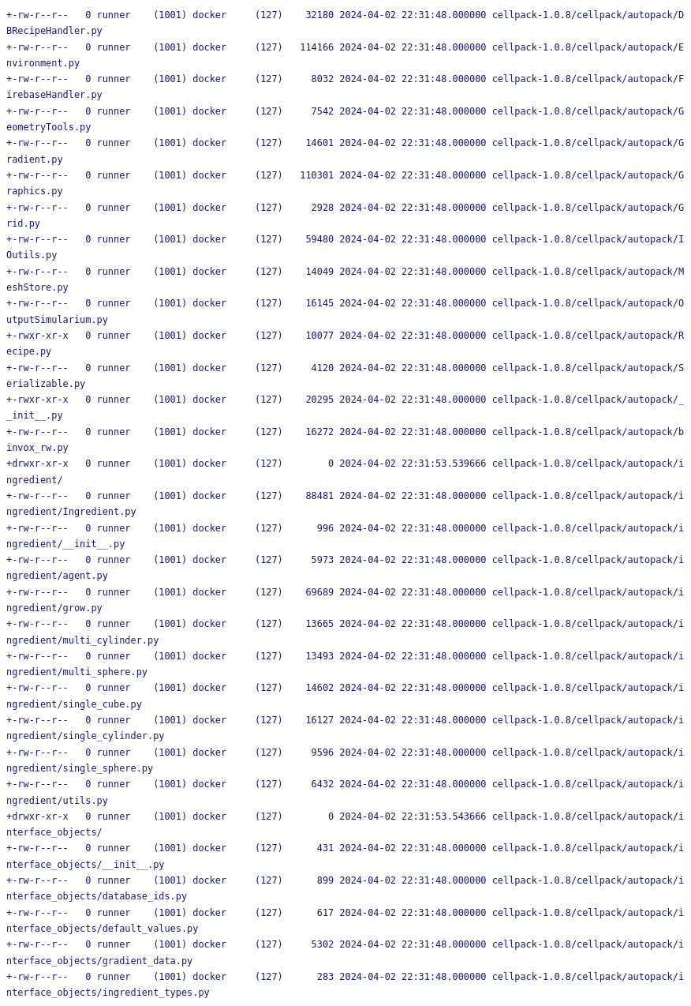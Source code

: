 ```diff
+-rw-r--r--   0 runner    (1001) docker     (127)    32180 2024-04-02 22:31:48.000000 cellpack-1.0.8/cellpack/autopack/DBRecipeHandler.py
+-rw-r--r--   0 runner    (1001) docker     (127)   114166 2024-04-02 22:31:48.000000 cellpack-1.0.8/cellpack/autopack/Environment.py
+-rw-r--r--   0 runner    (1001) docker     (127)     8032 2024-04-02 22:31:48.000000 cellpack-1.0.8/cellpack/autopack/FirebaseHandler.py
+-rw-r--r--   0 runner    (1001) docker     (127)     7542 2024-04-02 22:31:48.000000 cellpack-1.0.8/cellpack/autopack/GeometryTools.py
+-rw-r--r--   0 runner    (1001) docker     (127)    14601 2024-04-02 22:31:48.000000 cellpack-1.0.8/cellpack/autopack/Gradient.py
+-rw-r--r--   0 runner    (1001) docker     (127)   110301 2024-04-02 22:31:48.000000 cellpack-1.0.8/cellpack/autopack/Graphics.py
+-rw-r--r--   0 runner    (1001) docker     (127)     2928 2024-04-02 22:31:48.000000 cellpack-1.0.8/cellpack/autopack/Grid.py
+-rw-r--r--   0 runner    (1001) docker     (127)    59480 2024-04-02 22:31:48.000000 cellpack-1.0.8/cellpack/autopack/IOutils.py
+-rw-r--r--   0 runner    (1001) docker     (127)    14049 2024-04-02 22:31:48.000000 cellpack-1.0.8/cellpack/autopack/MeshStore.py
+-rw-r--r--   0 runner    (1001) docker     (127)    16145 2024-04-02 22:31:48.000000 cellpack-1.0.8/cellpack/autopack/OutputSimularium.py
+-rwxr-xr-x   0 runner    (1001) docker     (127)    10077 2024-04-02 22:31:48.000000 cellpack-1.0.8/cellpack/autopack/Recipe.py
+-rw-r--r--   0 runner    (1001) docker     (127)     4120 2024-04-02 22:31:48.000000 cellpack-1.0.8/cellpack/autopack/Serializable.py
+-rwxr-xr-x   0 runner    (1001) docker     (127)    20295 2024-04-02 22:31:48.000000 cellpack-1.0.8/cellpack/autopack/__init__.py
+-rw-r--r--   0 runner    (1001) docker     (127)    16272 2024-04-02 22:31:48.000000 cellpack-1.0.8/cellpack/autopack/binvox_rw.py
+drwxr-xr-x   0 runner    (1001) docker     (127)        0 2024-04-02 22:31:53.539666 cellpack-1.0.8/cellpack/autopack/ingredient/
+-rw-r--r--   0 runner    (1001) docker     (127)    88481 2024-04-02 22:31:48.000000 cellpack-1.0.8/cellpack/autopack/ingredient/Ingredient.py
+-rw-r--r--   0 runner    (1001) docker     (127)      996 2024-04-02 22:31:48.000000 cellpack-1.0.8/cellpack/autopack/ingredient/__init__.py
+-rw-r--r--   0 runner    (1001) docker     (127)     5973 2024-04-02 22:31:48.000000 cellpack-1.0.8/cellpack/autopack/ingredient/agent.py
+-rw-r--r--   0 runner    (1001) docker     (127)    69689 2024-04-02 22:31:48.000000 cellpack-1.0.8/cellpack/autopack/ingredient/grow.py
+-rw-r--r--   0 runner    (1001) docker     (127)    13665 2024-04-02 22:31:48.000000 cellpack-1.0.8/cellpack/autopack/ingredient/multi_cylinder.py
+-rw-r--r--   0 runner    (1001) docker     (127)    13493 2024-04-02 22:31:48.000000 cellpack-1.0.8/cellpack/autopack/ingredient/multi_sphere.py
+-rw-r--r--   0 runner    (1001) docker     (127)    14602 2024-04-02 22:31:48.000000 cellpack-1.0.8/cellpack/autopack/ingredient/single_cube.py
+-rw-r--r--   0 runner    (1001) docker     (127)    16127 2024-04-02 22:31:48.000000 cellpack-1.0.8/cellpack/autopack/ingredient/single_cylinder.py
+-rw-r--r--   0 runner    (1001) docker     (127)     9596 2024-04-02 22:31:48.000000 cellpack-1.0.8/cellpack/autopack/ingredient/single_sphere.py
+-rw-r--r--   0 runner    (1001) docker     (127)     6432 2024-04-02 22:31:48.000000 cellpack-1.0.8/cellpack/autopack/ingredient/utils.py
+drwxr-xr-x   0 runner    (1001) docker     (127)        0 2024-04-02 22:31:53.543666 cellpack-1.0.8/cellpack/autopack/interface_objects/
+-rw-r--r--   0 runner    (1001) docker     (127)      431 2024-04-02 22:31:48.000000 cellpack-1.0.8/cellpack/autopack/interface_objects/__init__.py
+-rw-r--r--   0 runner    (1001) docker     (127)      899 2024-04-02 22:31:48.000000 cellpack-1.0.8/cellpack/autopack/interface_objects/database_ids.py
+-rw-r--r--   0 runner    (1001) docker     (127)      617 2024-04-02 22:31:48.000000 cellpack-1.0.8/cellpack/autopack/interface_objects/default_values.py
+-rw-r--r--   0 runner    (1001) docker     (127)     5302 2024-04-02 22:31:48.000000 cellpack-1.0.8/cellpack/autopack/interface_objects/gradient_data.py
+-rw-r--r--   0 runner    (1001) docker     (127)      283 2024-04-02 22:31:48.000000 cellpack-1.0.8/cellpack/autopack/interface_objects/ingredient_types.py
```